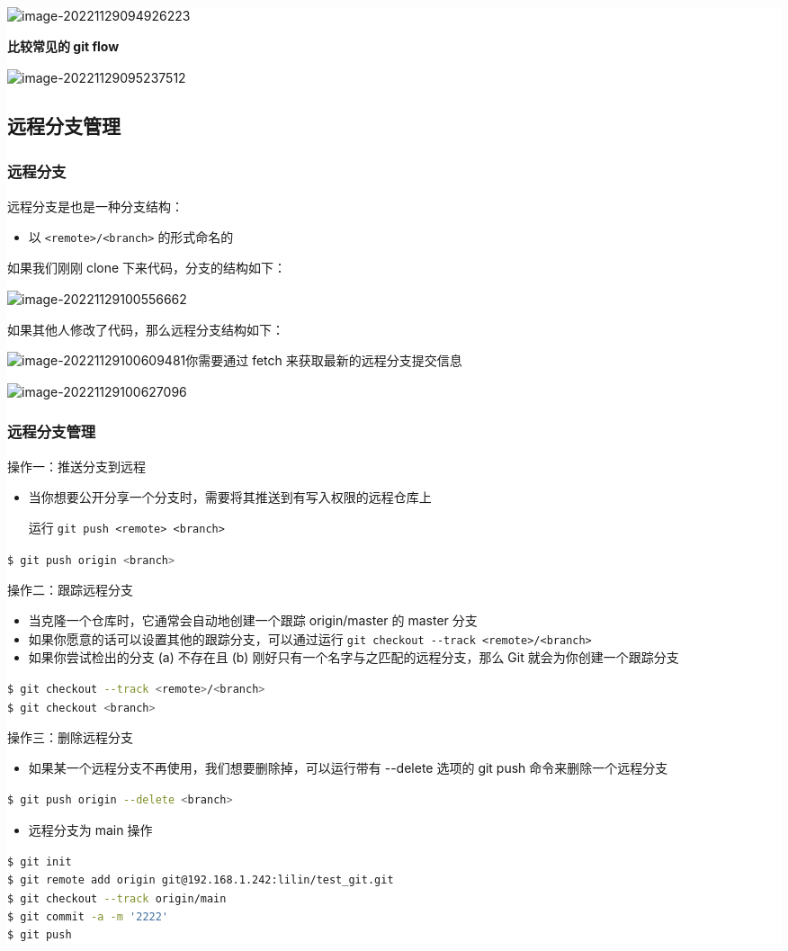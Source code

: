 ![image-20221129094926223](https://gitee.com/lilyn/pic/raw/master/lagoulearn-img/image-20221129094926223.png)

**比较常见的 git flow**

![image-20221129095237512](https://gitee.com/lilyn/pic/raw/master/lagoulearn-img/image-20221129095237512.png)

## 远程分支管理

### 远程分支

远程分支是也是一种分支结构：

- 以 `<remote>/<branch>` 的形式命名的

如果我们刚刚 clone 下来代码，分支的结构如下：

![image-20221129100556662](https://gitee.com/lilyn/pic/raw/master/lagoulearn-img/image-20221129100556662.png)

如果其他人修改了代码，那么远程分支结构如下：

![image-20221129100609481](https://gitee.com/lilyn/pic/raw/master/lagoulearn-img/image-20221129100609481.png)你需要通过 fetch 来获取最新的远程分支提交信息

![image-20221129100627096](https://gitee.com/lilyn/pic/raw/master/lagoulearn-img/image-20221129100627096.png)

### 远程分支管理

操作一：推送分支到远程

- 当你想要公开分享一个分支时，需要将其推送到有写入权限的远程仓库上

  运行 `git push <remote> <branch>`

```bash
$ git push origin <branch>
```

操作二：跟踪远程分支

- 当克隆一个仓库时，它通常会自动地创建一个跟踪 origin/master 的 master 分支
- 如果你愿意的话可以设置其他的跟踪分支，可以通过运行 `git checkout --track <remote>/<branch>`
- 如果你尝试检出的分支 (a) 不存在且 (b) 刚好只有一个名字与之匹配的远程分支，那么 Git 就会为你创建一个跟踪分支

```bash
$ git checkout --track <remote>/<branch>
$ git checkout <branch>
```

操作三：删除远程分支

- 如果某一个远程分支不再使用，我们想要删除掉，可以运行带有 --delete 选项的 git push 命令来删除一个远程分支

```bash
$ git push origin --delete <branch>
```

- 远程分支为 main 操作

```bash
$ git init
$ git remote add origin git@192.168.1.242:lilin/test_git.git
$ git checkout --track origin/main
$ git commit -a -m '2222'
$ git push
```
